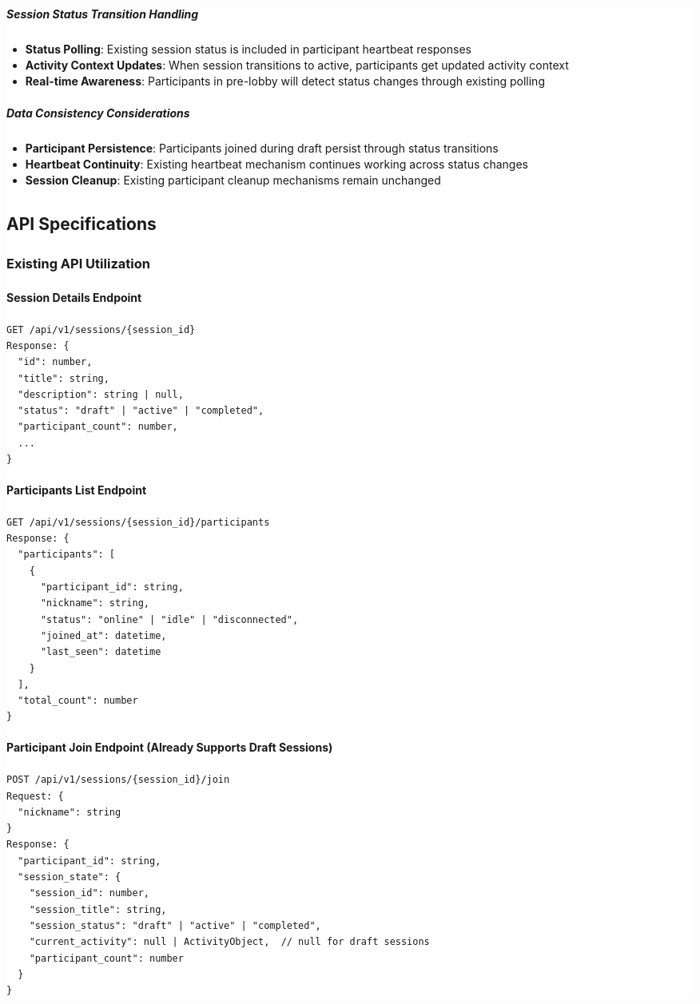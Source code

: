 ##### Session Status Transition Handling
- **Status Polling**: Existing session status is included in participant heartbeat responses
- **Activity Context Updates**: When session transitions to active, participants get updated activity context
- **Real-time Awareness**: Participants in pre-lobby will detect status changes through existing polling

##### Data Consistency Considerations
- **Participant Persistence**: Participants joined during draft persist through status transitions
- **Heartbeat Continuity**: Existing heartbeat mechanism continues working across status changes
- **Session Cleanup**: Existing participant cleanup mechanisms remain unchanged

## API Specifications

### Existing API Utilization

#### Session Details Endpoint
```
GET /api/v1/sessions/{session_id}
Response: {
  "id": number,
  "title": string,
  "description": string | null,
  "status": "draft" | "active" | "completed",
  "participant_count": number,
  ...
}
```

#### Participants List Endpoint
```
GET /api/v1/sessions/{session_id}/participants
Response: {
  "participants": [
    {
      "participant_id": string,
      "nickname": string,
      "status": "online" | "idle" | "disconnected",
      "joined_at": datetime,
      "last_seen": datetime
    }
  ],
  "total_count": number
}
```

#### Participant Join Endpoint (Already Supports Draft Sessions)
```
POST /api/v1/sessions/{session_id}/join
Request: {
  "nickname": string
}
Response: {
  "participant_id": string,
  "session_state": {
    "session_id": number,
    "session_title": string,
    "session_status": "draft" | "active" | "completed",
    "current_activity": null | ActivityObject,  // null for draft sessions
    "participant_count": number
  }
}
```
